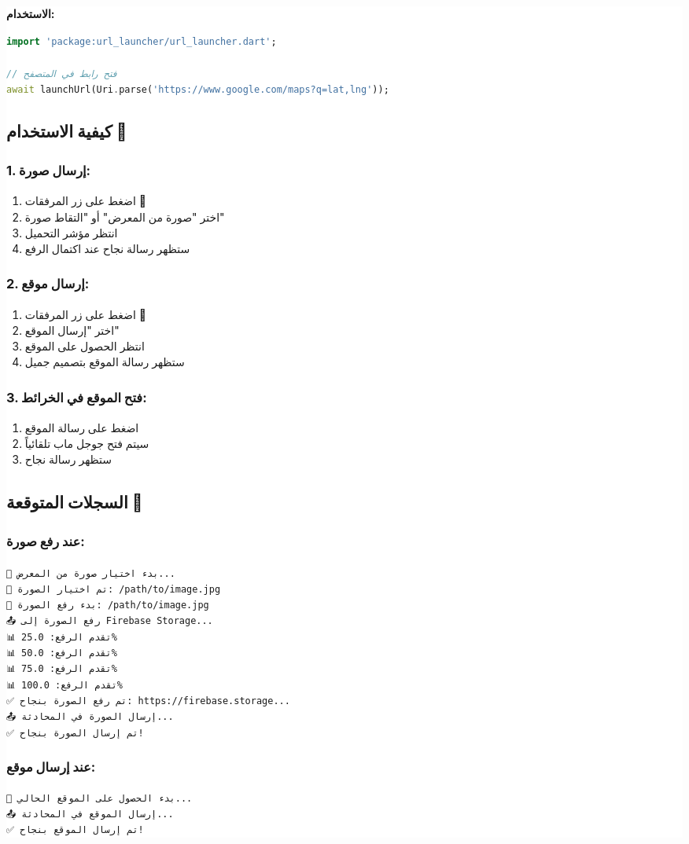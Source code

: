 **الاستخدام:**
```dart
import 'package:url_launcher/url_launcher.dart';

// فتح رابط في المتصفح
await launchUrl(Uri.parse('https://www.google.com/maps?q=lat,lng'));
```

## كيفية الاستخدام 🎯

### 1. إرسال صورة:
1. اضغط على زر المرفقات 📎
2. اختر "صورة من المعرض" أو "التقاط صورة"
3. انتظر مؤشر التحميل
4. ستظهر رسالة نجاح عند اكتمال الرفع

### 2. إرسال موقع:
1. اضغط على زر المرفقات 📎
2. اختر "إرسال الموقع"
3. انتظر الحصول على الموقع
4. ستظهر رسالة الموقع بتصميم جميل

### 3. فتح الموقع في الخرائط:
1. اضغط على رسالة الموقع
2. سيتم فتح جوجل ماب تلقائياً
3. ستظهر رسالة نجاح

## السجلات المتوقعة 📝

### عند رفع صورة:
```
📸 بدء اختيار صورة من المعرض...
📸 تم اختيار الصورة: /path/to/image.jpg
🚀 بدء رفع الصورة: /path/to/image.jpg
📤 رفع الصورة إلى Firebase Storage...
📊 تقدم الرفع: 25.0%
📊 تقدم الرفع: 50.0%
📊 تقدم الرفع: 75.0%
📊 تقدم الرفع: 100.0%
✅ تم رفع الصورة بنجاح: https://firebase.storage...
📤 إرسال الصورة في المحادثة...
✅ تم إرسال الصورة بنجاح!
```

### عند إرسال موقع:
```
📍 بدء الحصول على الموقع الحالي...
📤 إرسال الموقع في المحادثة...
✅ تم إرسال الموقع بنجاح!
```
